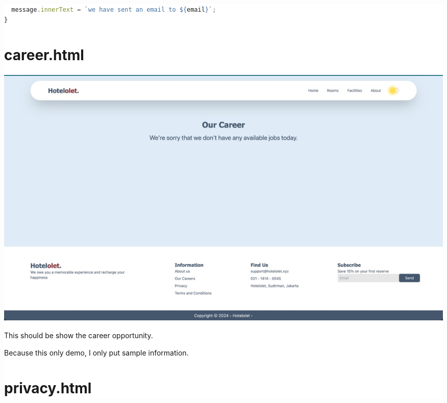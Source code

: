 ```js
  message.innerText = `we have sent an email to ${email}`;
}
```

# career.html

![alt text](public/readme/career.jpeg)

This should be show the career opportunity.

Because this only demo, I only put sample information.

# privacy.html
